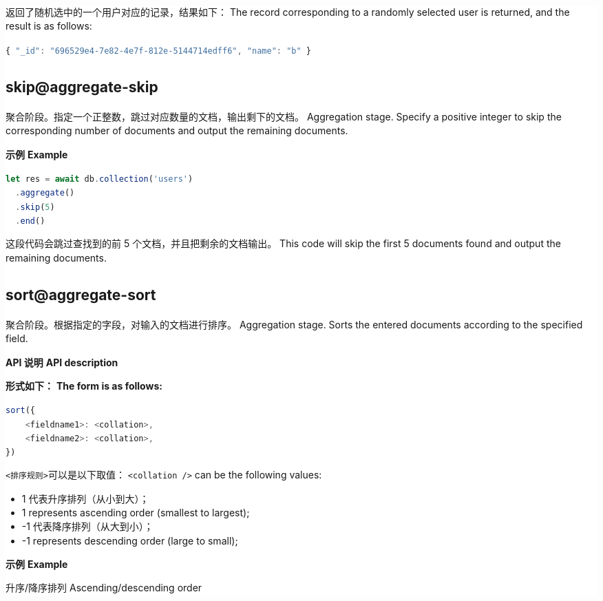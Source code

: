 返回了随机选中的一个用户对应的记录，结果如下：
The record corresponding to a randomly selected user is returned, and the result is as follows:

```js
{ "_id": "696529e4-7e82-4e7f-812e-5144714edff6", "name": "b" }
```

## skip@aggregate-skip

聚合阶段。指定一个正整数，跳过对应数量的文档，输出剩下的文档。
Aggregation stage. Specify a positive integer to skip the corresponding number of documents and output the remaining documents.

**示例**
**Example**


```js
let res = await db.collection('users')
  .aggregate()
  .skip(5)
  .end()
```

这段代码会跳过查找到的前 5 个文档，并且把剩余的文档输出。
This code will skip the first 5 documents found and output the remaining documents.

## sort@aggregate-sort

聚合阶段。根据指定的字段，对输入的文档进行排序。
Aggregation stage. Sorts the entered documents according to the specified field.

**API 说明**
**API description**

**形式如下：**
**The form is as follows:**

```js
sort({
    <fieldname1>: <collation>,
    <fieldname2>: <collation>,
})
```

`<排序规则>`可以是以下取值：
`<collation />` can be the following values:

- 1 代表升序排列（从小到大）；
- 1 represents ascending order (smallest to largest);
- -1 代表降序排列（从大到小）；
- -1 represents descending order (large to small);

**示例**
**Example**

升序/降序排列
Ascending/descending order
